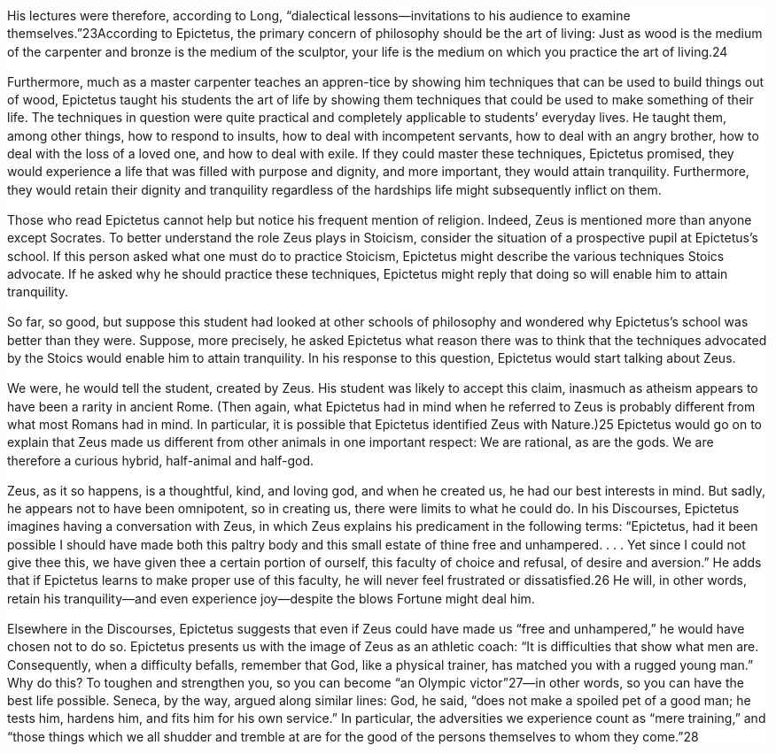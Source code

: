 His lectures were therefore, according to Long, “dialectical lessons—invitations to his audience to examine themselves.”23According to Epictetus, the primary concern of philosophy should be the art of living: Just as wood is the medium of the carpenter and bronze is the medium of the sculptor, your life is the medium on which you practice the art of living.24

Furthermore, much as a master carpenter teaches an appren-tice by showing him techniques that can be used to build things out of wood, Epictetus taught his students the art of life by showing them techniques that could be used to make something of their life. The techniques in question were quite practical and completely applicable to students’ everyday lives. He taught them, among other things, how to respond to insults, how to deal with incompetent servants, how to deal with an angry brother, how to deal with the loss of a loved one, and how to deal with exile. If they could master these techniques, Epictetus promised, they would experience a life that was filled with purpose and dignity, and more important, they would attain tranquility. Furthermore, they would retain their dignity and tranquility regardless of the hardships life might subsequently inflict on them.

Those who read Epictetus cannot help but notice his frequent mention of religion. Indeed, Zeus is mentioned more than anyone except Socrates. To better understand the role Zeus plays in Stoicism, consider the situation of a prospective pupil at Epictetus’s school. If this person asked what one must do to practice Stoicism, Epictetus might describe the various techniques Stoics advocate. If he asked why he should practice these techniques, Epictetus might reply that doing so will enable him to attain tranquility.

So far, so good, but suppose this student had looked at other schools of philosophy and wondered why Epictetus’s school was better than they were. Suppose, more precisely, he asked Epictetus what reason there was to think that the techniques advocated by the Stoics would enable him to attain tranquility. In his response to this question, Epictetus would start talking about Zeus.

We were, he would tell the student, created by Zeus. His student was likely to accept this claim, inasmuch as atheism appears to have been a rarity in ancient Rome. \(Then again, what Epictetus had in mind when he referred to Zeus is probably different from what most Romans had in mind. In particular, it is possible that Epictetus identified Zeus with Nature.\)25 Epictetus would go on to explain that Zeus made us different from other animals in one important respect: We are rational, as are the gods. We are therefore a curious hybrid, half-animal and half-god.

Zeus, as it so happens, is a thoughtful, kind, and loving god, and when he created us, he had our best interests in mind. But sadly, he appears not to have been omnipotent, so in creating us, there were limits to what he could do. In his Discourses, Epictetus imagines having a conversation with Zeus, in which Zeus explains his predicament in the following terms: “Epictetus, had it been possible I should have made both this paltry body and this small estate of thine free and unhampered. . . . Yet since I could not give thee this, we have given thee a certain portion of ourself, this faculty of choice and refusal, of desire and aversion.” He adds that if Epictetus learns to make proper use of this faculty, he will never feel frustrated or dissatisfied.26 He will, in other words, retain his tranquility—and even experience joy—despite the blows Fortune might deal him.

Elsewhere in the Discourses, Epictetus suggests that even if Zeus could have made us “free and unhampered,” he would have chosen not to do so. Epictetus presents us with the image of Zeus as an athletic coach: “It is difficulties that show what men are. Consequently, when a difficulty befalls, remember that God, like a physical trainer, has matched you with a rugged young man.” Why do this? To toughen and strengthen you, so you can become “an Olympic victor”27—in other words, so you can have the best life possible. Seneca, by the way, argued along similar lines: God, he said, “does not make a spoiled pet of a good man; he tests him, hardens him, and fits him for his own service.” In particular, the adversities we experience count as “mere training,” and “those things which we all shudder and tremble at are for the good of the persons themselves to whom they come.”28
